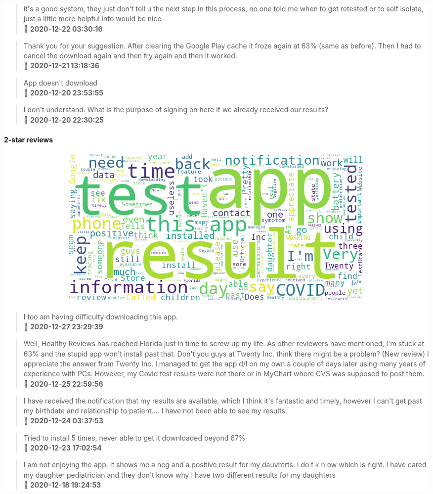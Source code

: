 > it's a good system, they just don't tell u the next step in this process, no one told me when to get retested or to self isolate, just a little more helpful info would be nice<br> :date: __2020-12-22 03:30:16__

> Thank you for your suggestion. After clearing the Google Play cache it froze again at 63% (same as before). Then I had to cancel the download again and then try again and then it worked.<br> :date: __2020-12-21 13:18:36__

> App doesn't download<br> :date: __2020-12-20 23:53:55__

> I don't understand. What is the purpose of signing on here if we already received our results?<br> :date: __2020-12-20 22:30:25__



#### 2-star reviews

<p align="center">
<img src="2_star_reviews_wordcloud.png" alt="co.twenty.stop.spread 2 reviews"/>
</p>

> I too am having difficulty downloading this app.<br> :date: __2020-12-27 23:29:39__

> Well, Healthy Reviews has reached Florida just in time to screw up my life. As other reviewers have mentioned, I'm stuck at 63% and the stupid app won't install past that. Don't you guys at Twenty Inc. think there might be a problem? (New review) I appreciate the answer from Twenty Inc. I managed to get the app d/l on my own a couple of days later using many years of experience with PCs. However, my Covid test results were not there or in MyChart where CVS was supposed to post them.<br> :date: __2020-12-25 22:59:56__

> I have received the notification that my results are available, which I think it's fantastic and timely, however I can't get past my birthdate and relationship to patient.... I have not been able to see my results.<br> :date: __2020-12-24 03:37:53__

> Tried to install 5 times, never able to get it downloaded beyond 67%<br> :date: __2020-12-23 17:02:54__

> I am not enjoying the app. It shows me a neg and a positive result for my dauvhtrts. I do t k n ow which is right. I have cared my daughter pediatrician and they don't know why I have two different results for my daughters<br> :date: __2020-12-18 19:24:53__
